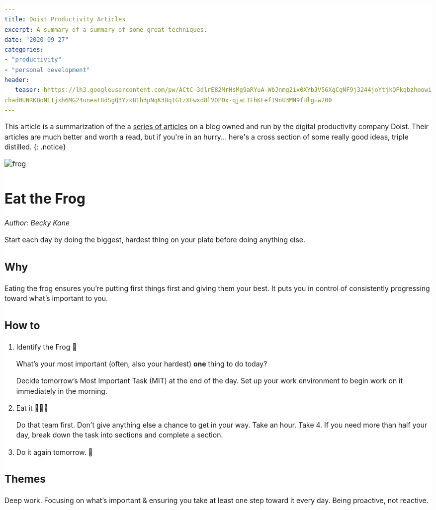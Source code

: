 ```yaml
---
title: Doist Productivity Articles
excerpt: A summary of a summary of some great techniques.
date: "2020-09-27"
categories:
- "productivity"
- "personal development"
header:
   teaser: hhttps://lh3.googleusercontent.com/pw/ACtC-3dlrE82MrHsMg9aRYuA-WbJnmg2ix0XYbJV56XgCgNF9j3244joYtjkQPkqbzhoowichad0UNRKBoNLIjxh6MG24uneat8dSgQ3Yzk8Th3pNqK38qIGTzXFwxd8lVOPDx-qjaLTFhKFefI9nU3MN9fHlg=w200
---
```


This article is a summarization of the a [series of articles](https://todoist.com/productivity-methods) on a blog owned and run by the digital productivity company Doist. Their articles are much better and worth a read, but if you're in an hurry... here's a cross section of some really good ideas, triple distilled. 
{: .notice}

![frog](https://lh3.googleusercontent.com/pw/ACtC-3dw3TyPhqgK9ucuhbPqeuBhR0d1GPpEa_WM9DixaL9JnjQNHbAJymKhuov0gtyue7RoA-o_9lhFF3zRxK11gMy6ODKUVWlY5o0BXjCXjNZ70zGoEvuzXENCjLpu6xxTmAMtCaIx3a3PGrMcryW2zUqHqg=w700)

# Eat the Frog

*Author: Becky Kane*

Start each day by doing the biggest, hardest thing on your plate before doing anything else.

## Why

Eating the frog ensures you’re putting first things first and giving them your best. It puts you in control of consistently progressing toward what’s important to you.

## How to

1. Identify the Frog 🐸

    What’s your most important (often, also your hardest) **one** thing to do today?

    Decide tomorrow’s Most Important Task (MIT) at the end of the day. Set up your work environment to begin work on it immediately in the morning.

2. Eat it 👨🏻‍🍳

    Do that team first. Don’t give anything else a chance to get in your way. Take an hour. Take 4. If you need more than half your day, break down the task into sections and complete a section.

3. Do it again tomorrow. 🔁

## Themes

Deep work. Focusing on what’s important & ensuring you take at least one step toward it every day. Being proactive, not reactive.
